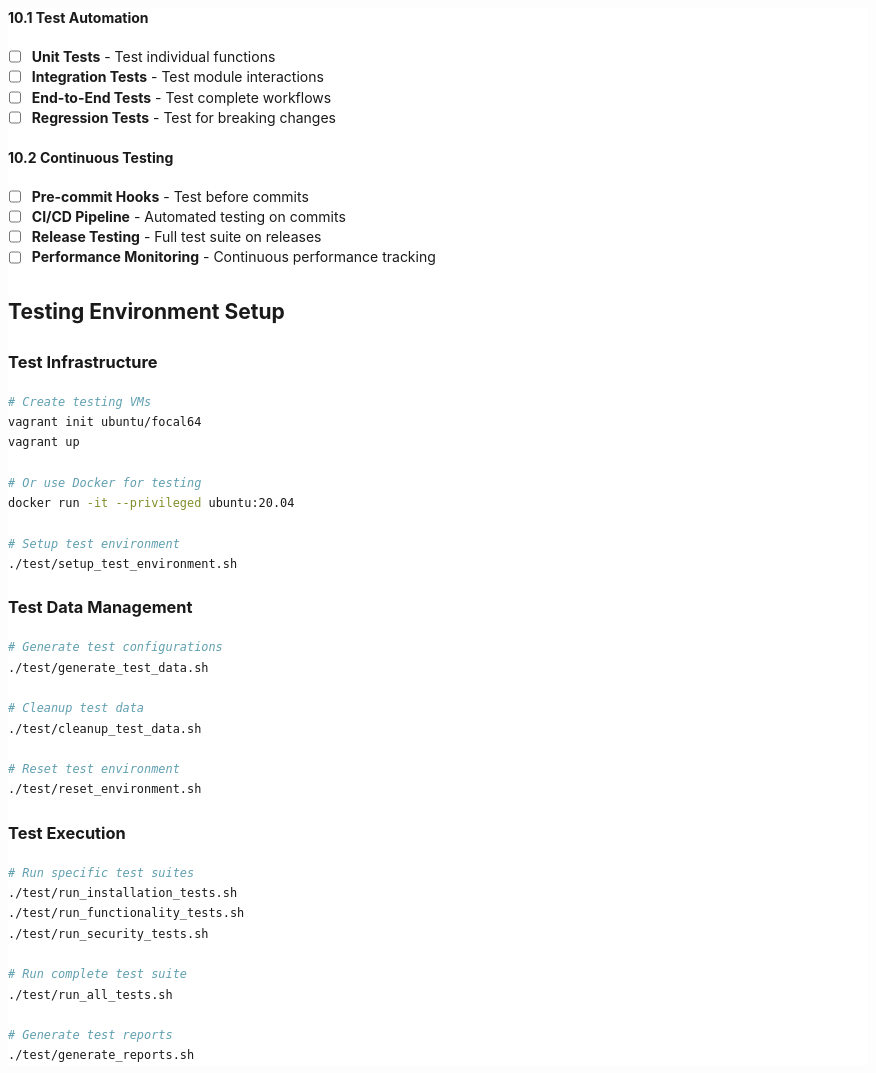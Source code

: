 #### 10.1 Test Automation
- [ ] **Unit Tests** - Test individual functions
- [ ] **Integration Tests** - Test module interactions
- [ ] **End-to-End Tests** - Test complete workflows
- [ ] **Regression Tests** - Test for breaking changes

#### 10.2 Continuous Testing
- [ ] **Pre-commit Hooks** - Test before commits
- [ ] **CI/CD Pipeline** - Automated testing on commits
- [ ] **Release Testing** - Full test suite on releases
- [ ] **Performance Monitoring** - Continuous performance tracking

## Testing Environment Setup

### Test Infrastructure
```bash
# Create testing VMs
vagrant init ubuntu/focal64
vagrant up

# Or use Docker for testing
docker run -it --privileged ubuntu:20.04

# Setup test environment
./test/setup_test_environment.sh
```

### Test Data Management
```bash
# Generate test configurations
./test/generate_test_data.sh

# Cleanup test data
./test/cleanup_test_data.sh

# Reset test environment
./test/reset_environment.sh
```

### Test Execution
```bash
# Run specific test suites
./test/run_installation_tests.sh
./test/run_functionality_tests.sh
./test/run_security_tests.sh

# Run complete test suite
./test/run_all_tests.sh

# Generate test reports
./test/generate_reports.sh
```
